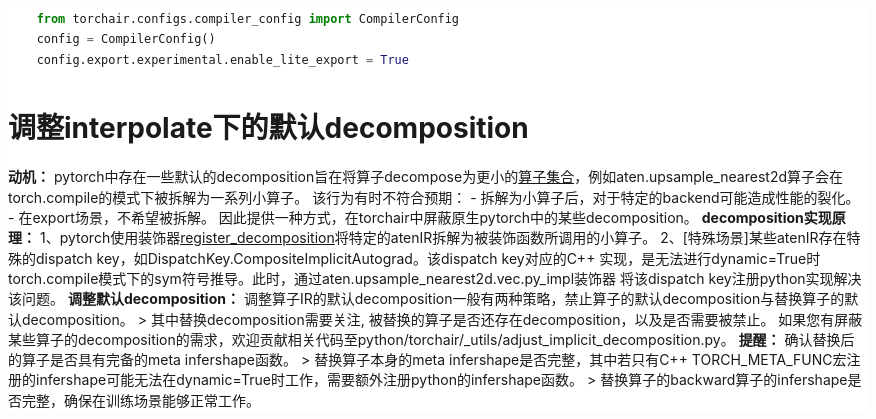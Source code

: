 ```python
    from torchair.configs.compiler_config import CompilerConfig
    config = CompilerConfig()
    config.export.experimental.enable_lite_export = True
```

# 调整interpolate下的默认decomposition
  **动机：**
    pytorch中存在一些默认的decomposition旨在将算子decompose为更小的[算子集合](https://pytorch.org/docs/stable/torch.compiler_ir.html)，例如aten.upsample_nearest2d算子会在torch.compile的模式下被拆解为一系列小算子。
    该行为有时不符合预期：
    - 拆解为小算子后，对于特定的backend可能造成性能的裂化。
    - 在export场景，不希望被拆解。
    因此提供一种方式，在torchair中屏蔽原生pytorch中的某些decomposition。
  **decomposition实现原理：**
    1、pytorch使用装饰器[register_decomposition](https://github.com/pytorch/pytorch/blob/v2.1.0/torch/_decomp/__init__.py#L99)将特定的atenIR拆解为被装饰函数所调用的小算子。
    2、[特殊场景]某些atenIR存在特殊的dispatch key，如DispatchKey.CompositeImplicitAutograd。该dispatch key对应的C++
    实现，是无法进行dynamic=True时torch.compile模式下的sym符号推导。此时，通过aten.upsample_nearest2d.vec.py_impl装饰器
    将该dispatch key注册python实现解决该问题。
  **调整默认decomposition：**
    调整算子IR的默认decomposition一般有两种策略，禁止算子的默认decomposition与替换算子的默认decomposition。
    > 其中替换decomposition需要关注, 被替换的算子是否还存在decomposition，以及是否需要被禁止。
    如果您有屏蔽某些算子的decomposition的需求，欢迎贡献相关代码至python/torchair/_utils/adjust_implicit_decomposition.py。
  **提醒：**
    确认替换后的算子是否具有完备的meta infershape函数。
    > 替换算子本身的meta infershape是否完整，其中若只有C++ TORCH_META_FUNC宏注册的infershape可能无法在dynamic=True时工作，需要额外注册python的infershape函数。
    > 替换算子的backward算子的infershape是否完整，确保在训练场景能够正常工作。
